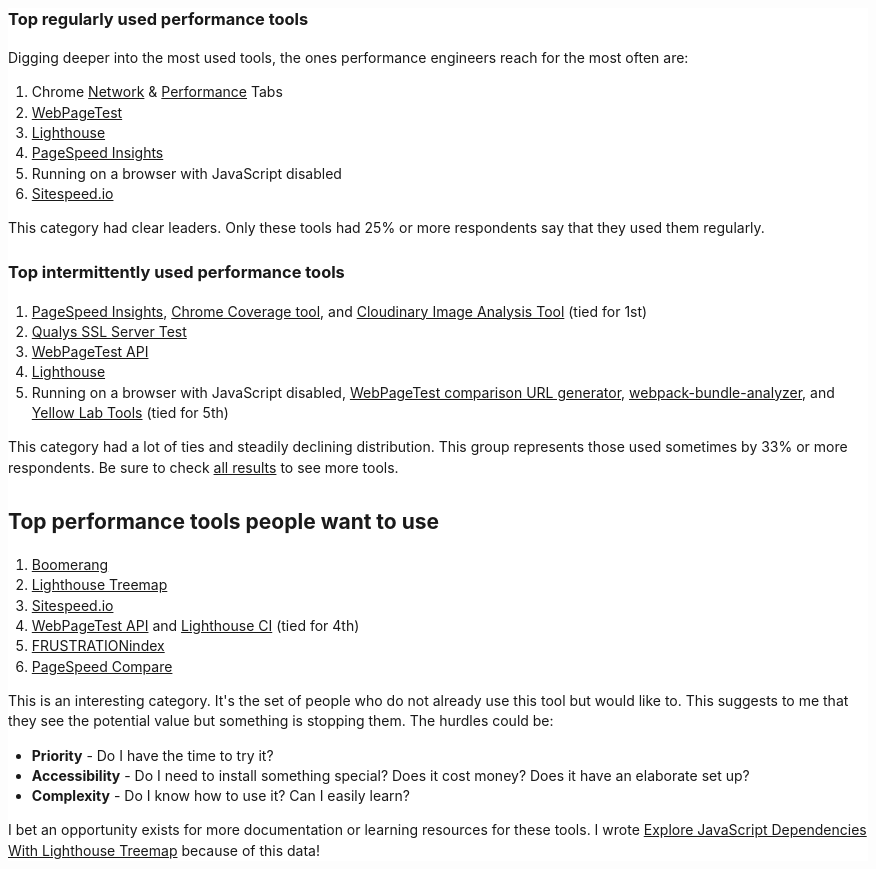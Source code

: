 ### Top regularly used performance tools

Digging deeper into the most used tools, the ones performance engineers reach for the most often are:

1. Chrome [Network](https://developer.chrome.com/docs/devtools/network/) &amp; [Performance](https://developer.chrome.com/docs/devtools/speed/get-started/) Tabs
2. [WebPageTest](https://webpagetest.org/)
3. [Lighthouse](https://developers.google.com/web/tools/lighthouse)
4. [PageSpeed Insights](https://developers.google.com/speed/pagespeed/insights/)
5. Running on a browser with JavaScript disabled
6. [Sitespeed.io](https://www.sitespeed.io/)

This category had clear leaders. Only these tools had 25% or more respondents say that they used them regularly.

### Top intermittently used performance tools

1. [PageSpeed Insights](https://developers.google.com/speed/pagespeed/insights/), [Chrome Coverage tool](https://developer.chrome.com/docs/devtools/coverage/), and [Cloudinary Image Analysis Tool](https://webspeedtest.cloudinary.com/) (tied for 1st)
2. [Qualys SSL Server Test](https://www.ssllabs.com/ssltest/index.html)
3. [WebPageTest API](https://product.webpagetest.org/api)
4. [Lighthouse](https://developers.google.com/web/tools/lighthouse)
5. Running on a browser with JavaScript disabled, [WebPageTest comparison URL generator](https://wpt-compare.app/), [webpack-bundle-analyzer](https://github.com/webpack-contrib/webpack-bundle-analyzer), and [Yellow Lab Tools](https://yellowlab.tools/) (tied for 5th)

This category had a lot of ties and steadily declining distribution. This group represents those used sometimes by 33% or more respondents. Be sure to check [all results](#all-results) to see more tools.

## Top performance tools people want to use

1. [Boomerang](https://developer.akamai.com/tools/boomerang)
2. [Lighthouse Treemap](#how-can-i-access-lightouse-treemap%3F)
3. [Sitespeed.io](https://www.sitespeed.io/)
4. [WebPageTest API](https://product.webpagetest.org/api) and [Lighthouse CI](https://github.com/GoogleChrome/lighthouse-ci) (tied for 4th)
5. [FRUSTRATIONindex](https://www.frustrationindex.com/)
6. [PageSpeed Compare](https://pagespeed.compare/)

This is an interesting category. It's the set of people who do not already use this tool but would like to. This suggests to me that they see the potential value but something is stopping them. The hurdles could be:

- **Priority** - Do I have the time to try it?
- **Accessibility** - Do I need to install something special? Does it cost money? Does it have an elaborate set up?
- **Complexity** - Do I know how to use it? Can I easily learn?

I bet an opportunity exists for more documentation or learning resources for these tools. I wrote [Explore JavaScript Dependencies With Lighthouse Treemap](/posts/lighthouse-treemap/) because of this data!
